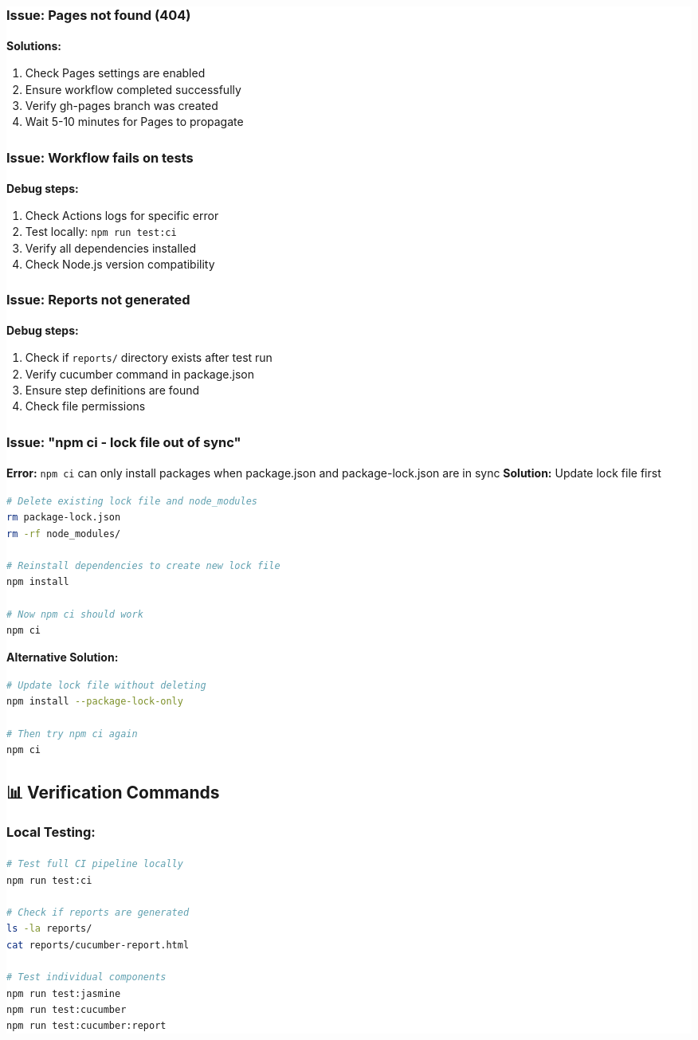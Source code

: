 ### Issue: Pages not found (404)
**Solutions:**
1. Check Pages settings are enabled
2. Ensure workflow completed successfully
3. Verify gh-pages branch was created
4. Wait 5-10 minutes for Pages to propagate

### Issue: Workflow fails on tests
**Debug steps:**
1. Check Actions logs for specific error
2. Test locally: `npm run test:ci`
3. Verify all dependencies installed
4. Check Node.js version compatibility

### Issue: Reports not generated
**Debug steps:**
1. Check if `reports/` directory exists after test run
2. Verify cucumber command in package.json
3. Ensure step definitions are found
4. Check file permissions

### Issue: "npm ci - lock file out of sync"
**Error:** `npm ci` can only install packages when package.json and package-lock.json are in sync
**Solution:** Update lock file first
```bash
# Delete existing lock file and node_modules
rm package-lock.json
rm -rf node_modules/

# Reinstall dependencies to create new lock file
npm install

# Now npm ci should work
npm ci
```

**Alternative Solution:**
```bash
# Update lock file without deleting
npm install --package-lock-only

# Then try npm ci again
npm ci
```

## 📊 Verification Commands

### Local Testing:
```bash
# Test full CI pipeline locally
npm run test:ci

# Check if reports are generated
ls -la reports/
cat reports/cucumber-report.html

# Test individual components
npm run test:jasmine
npm run test:cucumber
npm run test:cucumber:report
```
